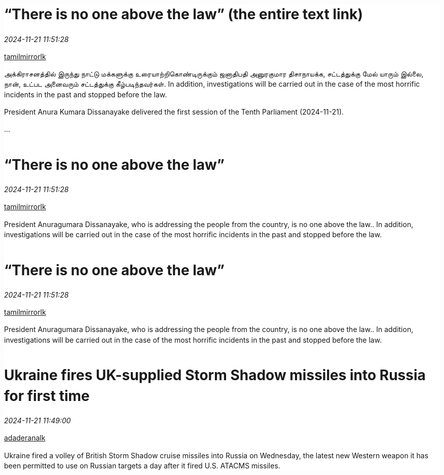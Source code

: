 # “There is no one above the law” (the entire text link)

*2024-11-21 11:51:28*

[tamilmirrorlk](https://www.tamilmirror.lk/பிரசித்த-செய்தி/சட்டத்துக்கு-மேல்-யாருமில்லை-முழு-உரையும்-இணைப்பு/150-347554)

அக்கிராசனத்தில் இருந்து நாட்டு மக்களுக்கு உரையாற்றிகொண்டிருக்கும் ஜனாதிபதி அனுரகுமார திசாநாயக்க, சட்டத்துக்கு மேல் யாரும் இல்லை, நான், உட்பட அனைவரும் சட்டத்துக்கு ​கீழ்படிந்தவர்கள். In addition, investigations will be carried out in the case of the most horrific incidents in the past and stopped before the law.

President Anura Kumara Dissanayake delivered the first session of the Tenth Parliament (2024-11-21).

...



# “There is no one above the law”

*2024-11-21 11:51:28*

[tamilmirrorlk](https://www.tamilmirror.lk/பிரசித்த-செய்தி/சட்டத்துக்கு-மேல்-யாருமில்லை/150-347554)

President Anuragumara Dissanayake, who is addressing the people from the country, is no one above the law.. In addition, investigations will be carried out in the case of the most horrific incidents in the past and stopped before the law.



# “There is no one above the law”

*2024-11-21 11:51:28*

[tamilmirrorlk](https://www.tamilmirror.lk/செய்திகள்/சட்டத்துக்கு-மேல்-யாருமில்லை/175-347554)

President Anuragumara Dissanayake, who is addressing the people from the country, is no one above the law.. In addition, investigations will be carried out in the case of the most horrific incidents in the past and stopped before the law.



# Ukraine fires UK-supplied Storm Shadow missiles into Russia for first time

*2024-11-21 11:49:00*

[adaderanalk](https://www.adaderana.lk/news/103661/ukraine-fires-uk-supplied-storm-shadow-missiles-into-russia-for-first-time)

Ukraine fired a volley of British Storm Shadow cruise missiles into Russia on Wednesday, the latest new Western weapon it has been permitted to use on Russian targets a day after it fired U.S. ATACMS missiles.

